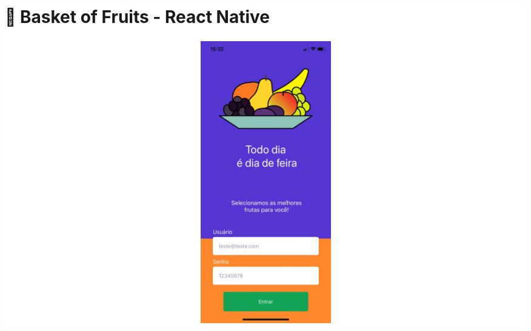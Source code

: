 <h1 align="Left">  
  <Strong>🥭 Basket of Fruits - React Native</Strong>
 </h1>

<p align="center">
  <img width=25% height=25% src="src/assets/images/01.png" alt="Login">